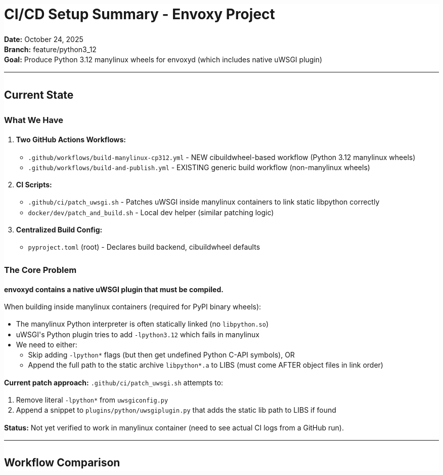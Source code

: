 # CI/CD Setup Summary - Envoxy Project

**Date:** October 24, 2025  
**Branch:** feature/python3_12  
**Goal:** Produce Python 3.12 manylinux wheels for envoxyd (which includes native uWSGI plugin)

---

## Current State

### What We Have

1. **Two GitHub Actions Workflows:**

   - `.github/workflows/build-manylinux-cp312.yml` - NEW cibuildwheel-based workflow (Python 3.12 manylinux wheels)
   - `.github/workflows/build-and-publish.yml` - EXISTING generic build workflow (non-manylinux wheels)

2. **CI Scripts:**

   - `.github/ci/patch_uwsgi.sh` - Patches uWSGI inside manylinux containers to link static libpython correctly
   - `docker/dev/patch_and_build.sh` - Local dev helper (similar patching logic)

3. **Centralized Build Config:**
   - `pyproject.toml` (root) - Declares build backend, cibuildwheel defaults

### The Core Problem

**envoxyd contains a native uWSGI plugin that must be compiled.**

When building inside manylinux containers (required for PyPI binary wheels):

- The manylinux Python interpreter is often statically linked (no `libpython.so`)
- uWSGI's Python plugin tries to add `-lpython3.12` which fails in manylinux
- We need to either:
  - Skip adding `-lpython*` flags (but then get undefined Python C-API symbols), OR
  - Append the full path to the static archive `libpython*.a` to LIBS (must come AFTER object files in link order)

**Current patch approach:** `.github/ci/patch_uwsgi.sh` attempts to:

1. Remove literal `-lpython*` from `uwsgiconfig.py`
2. Append a snippet to `plugins/python/uwsgiplugin.py` that adds the static lib path to LIBS if found

**Status:** Not yet verified to work in manylinux container (need to see actual CI logs from a GitHub run).

---

## Workflow Comparison
